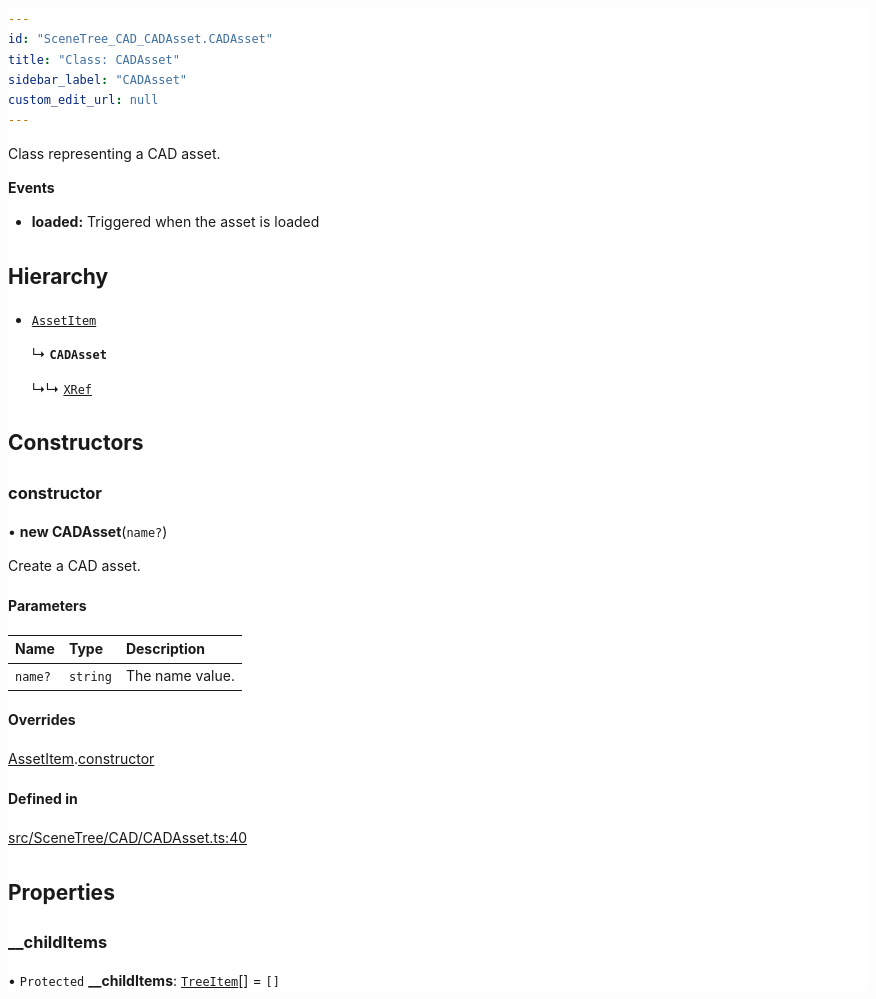 ```yaml
---
id: "SceneTree_CAD_CADAsset.CADAsset"
title: "Class: CADAsset"
sidebar_label: "CADAsset"
custom_edit_url: null
---
```




Class representing a CAD asset.

**Events**
* **loaded:** Triggered when the  asset is loaded

## Hierarchy

- [`AssetItem`](../SceneTree_AssetItem.AssetItem)

  ↳ **`CADAsset`**

  ↳↳ [`XRef`](SceneTree_CAD_XRef.XRef)

## Constructors

### constructor

• **new CADAsset**(`name?`)

Create a CAD asset.

#### Parameters

| Name | Type | Description |
| :------ | :------ | :------ |
| `name?` | `string` | The name value. |

#### Overrides

[AssetItem](../SceneTree_AssetItem.AssetItem).[constructor](../SceneTree_AssetItem.AssetItem#constructor)

#### Defined in

[src/SceneTree/CAD/CADAsset.ts:40](https://github.com/ZeaInc/zea-engine/blob/ab3250ece/src/SceneTree/CAD/CADAsset.ts#L40)

## Properties

### \_\_childItems

• `Protected` **\_\_childItems**: [`TreeItem`](../SceneTree_TreeItem.TreeItem)[] = `[]`
